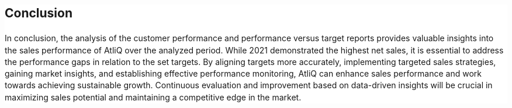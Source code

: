 ## Conclusion
In conclusion, the analysis of the customer performance and performance versus target reports provides valuable insights into the sales performance of AtliQ over the analyzed period. While 2021 demonstrated the highest net sales, it is essential to address the performance gaps in relation to the set targets. By aligning targets more accurately, implementing targeted sales strategies, gaining market insights, and establishing effective performance monitoring, AtliQ can enhance sales performance and work towards achieving sustainable growth. Continuous evaluation and improvement based on data-driven insights will be crucial in maximizing sales potential and maintaining a competitive edge in the market.





